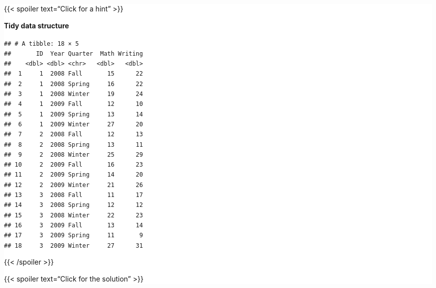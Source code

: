 {{&lt; spoiler text=“Click for a hint” &gt;}}

**Tidy data structure**

    ## # A tibble: 18 × 5
    ##       ID  Year Quarter  Math Writing
    ##    <dbl> <dbl> <chr>   <dbl>   <dbl>
    ##  1     1  2008 Fall       15      22
    ##  2     1  2008 Spring     16      22
    ##  3     1  2008 Winter     19      24
    ##  4     1  2009 Fall       12      10
    ##  5     1  2009 Spring     13      14
    ##  6     1  2009 Winter     27      20
    ##  7     2  2008 Fall       12      13
    ##  8     2  2008 Spring     13      11
    ##  9     2  2008 Winter     25      29
    ## 10     2  2009 Fall       16      23
    ## 11     2  2009 Spring     14      20
    ## 12     2  2009 Winter     21      26
    ## 13     3  2008 Fall       11      17
    ## 14     3  2008 Spring     12      12
    ## 15     3  2008 Winter     22      23
    ## 16     3  2009 Fall       13      14
    ## 17     3  2009 Spring     11       9
    ## 18     3  2009 Winter     27      31

{{&lt; /spoiler &gt;}}

{{&lt; spoiler text=“Click for the solution” &gt;}}

